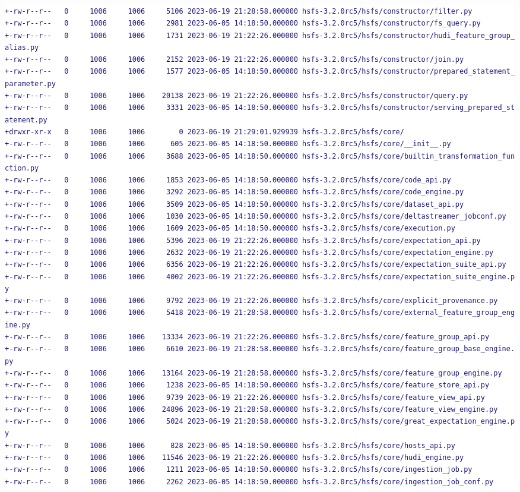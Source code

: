 ```diff
+-rw-r--r--   0     1006     1006     5106 2023-06-19 21:28:58.000000 hsfs-3.2.0rc5/hsfs/constructor/filter.py
+-rw-r--r--   0     1006     1006     2981 2023-06-05 14:18:50.000000 hsfs-3.2.0rc5/hsfs/constructor/fs_query.py
+-rw-r--r--   0     1006     1006     1731 2023-06-19 21:22:26.000000 hsfs-3.2.0rc5/hsfs/constructor/hudi_feature_group_alias.py
+-rw-r--r--   0     1006     1006     2152 2023-06-19 21:22:26.000000 hsfs-3.2.0rc5/hsfs/constructor/join.py
+-rw-r--r--   0     1006     1006     1577 2023-06-05 14:18:50.000000 hsfs-3.2.0rc5/hsfs/constructor/prepared_statement_parameter.py
+-rw-r--r--   0     1006     1006    20138 2023-06-19 21:22:26.000000 hsfs-3.2.0rc5/hsfs/constructor/query.py
+-rw-r--r--   0     1006     1006     3331 2023-06-05 14:18:50.000000 hsfs-3.2.0rc5/hsfs/constructor/serving_prepared_statement.py
+drwxr-xr-x   0     1006     1006        0 2023-06-19 21:29:01.929939 hsfs-3.2.0rc5/hsfs/core/
+-rw-r--r--   0     1006     1006      605 2023-06-05 14:18:50.000000 hsfs-3.2.0rc5/hsfs/core/__init__.py
+-rw-r--r--   0     1006     1006     3688 2023-06-05 14:18:50.000000 hsfs-3.2.0rc5/hsfs/core/builtin_transformation_function.py
+-rw-r--r--   0     1006     1006     1853 2023-06-05 14:18:50.000000 hsfs-3.2.0rc5/hsfs/core/code_api.py
+-rw-r--r--   0     1006     1006     3292 2023-06-05 14:18:50.000000 hsfs-3.2.0rc5/hsfs/core/code_engine.py
+-rw-r--r--   0     1006     1006     3509 2023-06-05 14:18:50.000000 hsfs-3.2.0rc5/hsfs/core/dataset_api.py
+-rw-r--r--   0     1006     1006     1030 2023-06-05 14:18:50.000000 hsfs-3.2.0rc5/hsfs/core/deltastreamer_jobconf.py
+-rw-r--r--   0     1006     1006     1609 2023-06-05 14:18:50.000000 hsfs-3.2.0rc5/hsfs/core/execution.py
+-rw-r--r--   0     1006     1006     5396 2023-06-19 21:22:26.000000 hsfs-3.2.0rc5/hsfs/core/expectation_api.py
+-rw-r--r--   0     1006     1006     2632 2023-06-19 21:22:26.000000 hsfs-3.2.0rc5/hsfs/core/expectation_engine.py
+-rw-r--r--   0     1006     1006     6356 2023-06-19 21:22:26.000000 hsfs-3.2.0rc5/hsfs/core/expectation_suite_api.py
+-rw-r--r--   0     1006     1006     4002 2023-06-19 21:22:26.000000 hsfs-3.2.0rc5/hsfs/core/expectation_suite_engine.py
+-rw-r--r--   0     1006     1006     9792 2023-06-19 21:22:26.000000 hsfs-3.2.0rc5/hsfs/core/explicit_provenance.py
+-rw-r--r--   0     1006     1006     5418 2023-06-19 21:28:58.000000 hsfs-3.2.0rc5/hsfs/core/external_feature_group_engine.py
+-rw-r--r--   0     1006     1006    13334 2023-06-19 21:22:26.000000 hsfs-3.2.0rc5/hsfs/core/feature_group_api.py
+-rw-r--r--   0     1006     1006     6610 2023-06-19 21:28:58.000000 hsfs-3.2.0rc5/hsfs/core/feature_group_base_engine.py
+-rw-r--r--   0     1006     1006    13164 2023-06-19 21:28:58.000000 hsfs-3.2.0rc5/hsfs/core/feature_group_engine.py
+-rw-r--r--   0     1006     1006     1238 2023-06-05 14:18:50.000000 hsfs-3.2.0rc5/hsfs/core/feature_store_api.py
+-rw-r--r--   0     1006     1006     9739 2023-06-19 21:22:26.000000 hsfs-3.2.0rc5/hsfs/core/feature_view_api.py
+-rw-r--r--   0     1006     1006    24896 2023-06-19 21:28:58.000000 hsfs-3.2.0rc5/hsfs/core/feature_view_engine.py
+-rw-r--r--   0     1006     1006     5024 2023-06-19 21:28:58.000000 hsfs-3.2.0rc5/hsfs/core/great_expectation_engine.py
+-rw-r--r--   0     1006     1006      828 2023-06-05 14:18:50.000000 hsfs-3.2.0rc5/hsfs/core/hosts_api.py
+-rw-r--r--   0     1006     1006    11546 2023-06-19 21:22:26.000000 hsfs-3.2.0rc5/hsfs/core/hudi_engine.py
+-rw-r--r--   0     1006     1006     1211 2023-06-05 14:18:50.000000 hsfs-3.2.0rc5/hsfs/core/ingestion_job.py
+-rw-r--r--   0     1006     1006     2262 2023-06-05 14:18:50.000000 hsfs-3.2.0rc5/hsfs/core/ingestion_job_conf.py
```